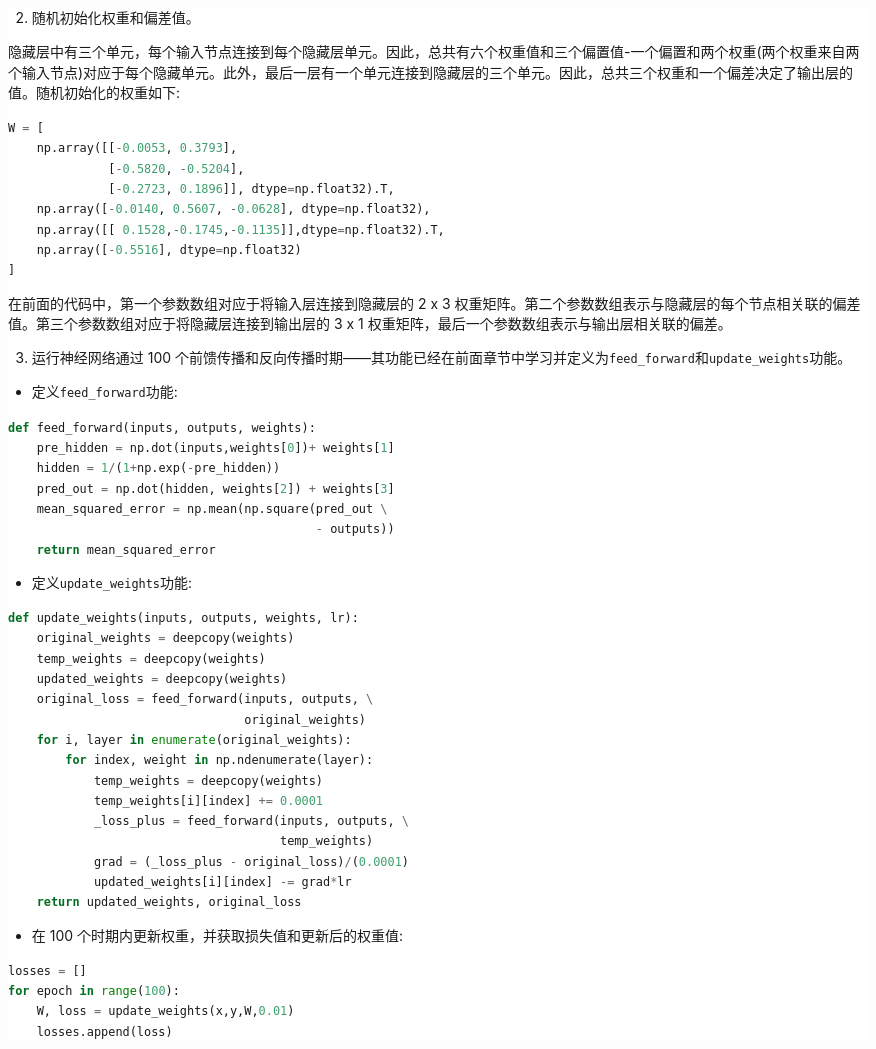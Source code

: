 2.  随机初始化权重和偏差值。

隐藏层中有三个单元，每个输入节点连接到每个隐藏层单元。因此，总共有六个权重值和三个偏置值-一个偏置和两个权重(两个权重来自两个输入节点)对应于每个隐藏单元。此外，最后一层有一个单元连接到隐藏层的三个单元。因此，总共三个权重和一个偏差决定了输出层的值。随机初始化的权重如下:

```py
W = [
    np.array([[-0.0053, 0.3793], 
              [-0.5820, -0.5204],
              [-0.2723, 0.1896]], dtype=np.float32).T, 
    np.array([-0.0140, 0.5607, -0.0628], dtype=np.float32), 
    np.array([[ 0.1528,-0.1745,-0.1135]],dtype=np.float32).T, 
    np.array([-0.5516], dtype=np.float32)
]
```

在前面的代码中，第一个参数数组对应于将输入层连接到隐藏层的 2 x 3 权重矩阵。第二个参数数组表示与隐藏层的每个节点相关联的偏差值。第三个参数数组对应于将隐藏层连接到输出层的 3 x 1 权重矩阵，最后一个参数数组表示与输出层相关联的偏差。

3.  运行神经网络通过 100 个前馈传播和反向传播时期——其功能已经在前面章节中学习并定义为`feed_forward`和`update_weights`功能。

*   定义`feed_forward`功能:

```py
def feed_forward(inputs, outputs, weights): 
    pre_hidden = np.dot(inputs,weights[0])+ weights[1]
    hidden = 1/(1+np.exp(-pre_hidden))
    pred_out = np.dot(hidden, weights[2]) + weights[3]
    mean_squared_error = np.mean(np.square(pred_out \
                                           - outputs)) 
    return mean_squared_error
```

*   定义`update_weights`功能:

```py
def update_weights(inputs, outputs, weights, lr):
    original_weights = deepcopy(weights)
    temp_weights = deepcopy(weights)
    updated_weights = deepcopy(weights) 
    original_loss = feed_forward(inputs, outputs, \
                                 original_weights)
    for i, layer in enumerate(original_weights):
        for index, weight in np.ndenumerate(layer):
            temp_weights = deepcopy(weights)
            temp_weights[i][index] += 0.0001
            _loss_plus = feed_forward(inputs, outputs, \
                                      temp_weights)
            grad = (_loss_plus - original_loss)/(0.0001)
            updated_weights[i][index] -= grad*lr
    return updated_weights, original_loss
```

*   在 100 个时期内更新权重，并获取损失值和更新后的权重值:

```py
losses = []
for epoch in range(100):
    W, loss = update_weights(x,y,W,0.01)
    losses.append(loss)
```
